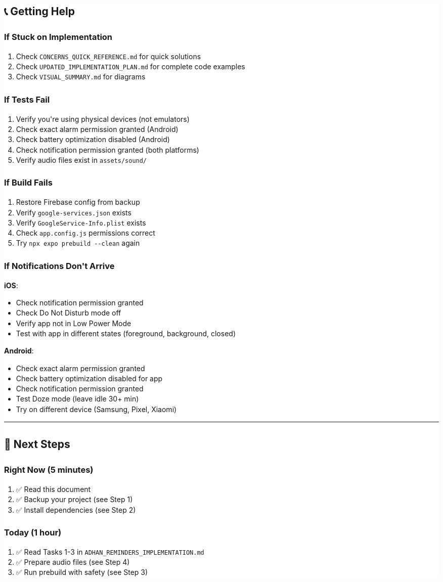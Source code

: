 
## 📞 Getting Help

### If Stuck on Implementation
1. Check `CONCERNS_QUICK_REFERENCE.md` for quick solutions
2. Check `UPDATED_IMPLEMENTATION_PLAN.md` for complete code examples
3. Check `VISUAL_SUMMARY.md` for diagrams

### If Tests Fail
1. Verify you're using physical devices (not emulators)
2. Check exact alarm permission granted (Android)
3. Check battery optimization disabled (Android)
4. Check notification permission granted (both platforms)
5. Verify audio files exist in `assets/sound/`

### If Build Fails
1. Restore Firebase config from backup
2. Verify `google-services.json` exists
3. Verify `GoogleService-Info.plist` exists
4. Check `app.config.js` permissions correct
5. Try `npx expo prebuild --clean` again

### If Notifications Don't Arrive
**iOS**:
- Check notification permission granted
- Check Do Not Disturb mode off
- Verify app not in Low Power Mode
- Test with app in different states (foreground, background, closed)

**Android**:
- Check exact alarm permission granted
- Check battery optimization disabled for app
- Check notification permission granted
- Test Doze mode (leave idle 30+ min)
- Try on different device (Samsung, Pixel, Xiaomi)

---

## 🏁 Next Steps

### Right Now (5 minutes)
1. ✅ Read this document
2. ✅ Backup your project (see Step 1)
3. ✅ Install dependencies (see Step 2)

### Today (1 hour)
1. ✅ Read Tasks 1-3 in `ADHAN_REMINDERS_IMPLEMENTATION.md`
2. ✅ Prepare audio files (see Step 4)
3. ✅ Run prebuild with safety (see Step 3)

